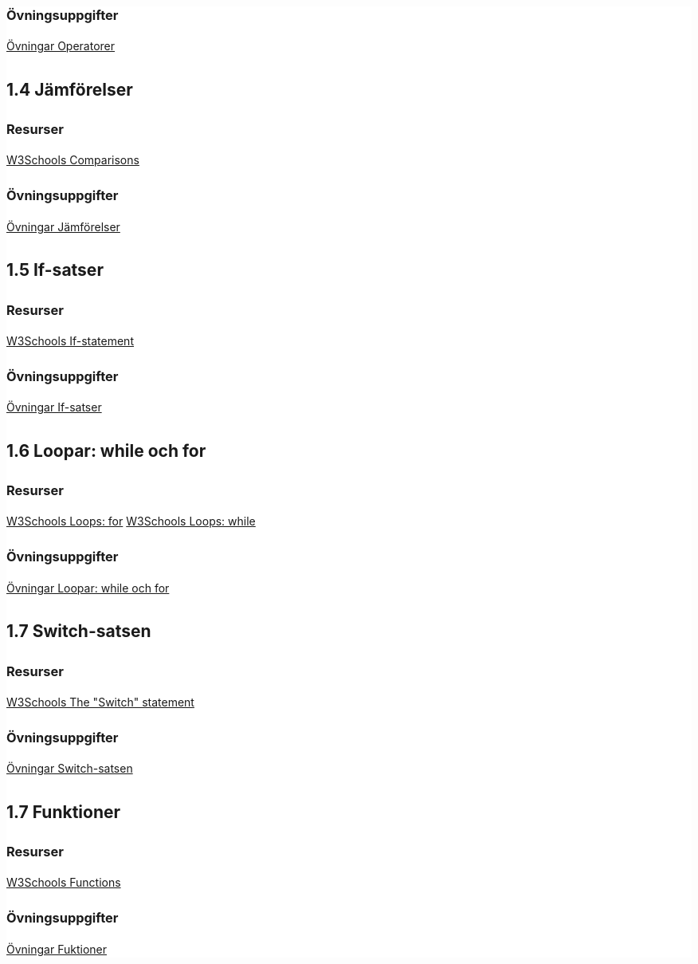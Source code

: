 ### Övningsuppgifter
[Övningar Operatorer](https://github.com/abbjoafli/Programmering-1/tree/master/1.Javascript/%C3%B6vningar#13-operatorer)

## 1.4 Jämförelser
### Resurser
[W3Schools Comparisons](https://www.w3schools.com/js/js_comparisons.asp)

### Övningsuppgifter
[Övningar Jämförelser](https://github.com/abbjoafli/Programmering-1/tree/master/1.Javascript/%C3%B6vningar#14-j%C3%A4mf%C3%B6relser)

## 1.5 If-satser
### Resurser
[W3Schools If-statement](https://www.w3schools.com/js/js_if_else.asp)

### Övningsuppgifter
[Övningar If-satser](https://github.com/abbjoafli/Programmering-1/tree/master/1.Javascript/%C3%B6vningar#15-if-satser)

## 1.6 Loopar: while och for
### Resurser
[W3Schools Loops: for](https://www.w3schools.com/js/js_loop_for.asp)
[W3Schools Loops: while](https://www.w3schools.com/js/js_loop_while.asp)

### Övningsuppgifter
[Övningar Loopar: while och for](https://github.com/abbjoafli/Programmering-1/tree/master/1.Javascript/%C3%B6vningar#16-loopar-while-och-for)

## 1.7 Switch-satsen

### Resurser
[W3Schools The "Switch" statement](https://www.w3schools.com/js/js_switch.asp)

### Övningsuppgifter
[Övningar Switch-satsen](https://github.com/abbjoafli/Programmering-1/tree/master/1.Javascript/%C3%B6vningar#17-switch-satsen)

## 1.7 Funktioner
### Resurser
[W3Schools Functions](https://www.w3schools.com/js/js_functions.asp)

### Övningsuppgifter
[Övningar Fuktioner](https://github.com/abbjoafli/Programmering-1/tree/master/1.Javascript/%C3%B6vningar#17-funktioner)
